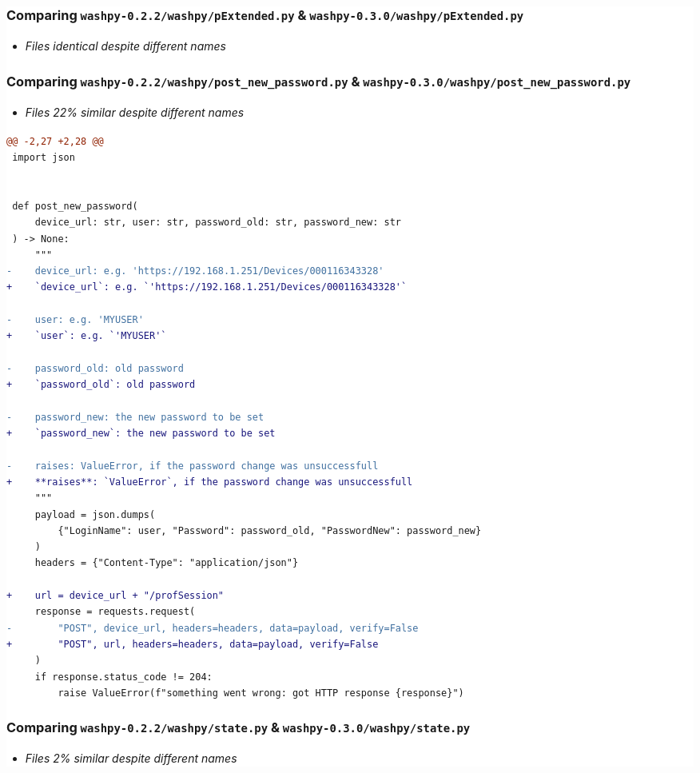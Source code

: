 ### Comparing `washpy-0.2.2/washpy/pExtended.py` & `washpy-0.3.0/washpy/pExtended.py`

 * *Files identical despite different names*

### Comparing `washpy-0.2.2/washpy/post_new_password.py` & `washpy-0.3.0/washpy/post_new_password.py`

 * *Files 22% similar despite different names*

```diff
@@ -2,27 +2,28 @@
 import json
 
 
 def post_new_password(
     device_url: str, user: str, password_old: str, password_new: str
 ) -> None:
     """
-    device_url: e.g. 'https://192.168.1.251/Devices/000116343328'
+    `device_url`: e.g. `'https://192.168.1.251/Devices/000116343328'`
 
-    user: e.g. 'MYUSER'
+    `user`: e.g. `'MYUSER'`
 
-    password_old: old password
+    `password_old`: old password
 
-    password_new: the new password to be set
+    `password_new`: the new password to be set
 
-    raises: ValueError, if the password change was unsuccessfull
+    **raises**: `ValueError`, if the password change was unsuccessfull
     """
     payload = json.dumps(
         {"LoginName": user, "Password": password_old, "PasswordNew": password_new}
     )
     headers = {"Content-Type": "application/json"}
 
+    url = device_url + "/profSession"
     response = requests.request(
-        "POST", device_url, headers=headers, data=payload, verify=False
+        "POST", url, headers=headers, data=payload, verify=False
     )
     if response.status_code != 204:
         raise ValueError(f"something went wrong: got HTTP response {response}")
```

### Comparing `washpy-0.2.2/washpy/state.py` & `washpy-0.3.0/washpy/state.py`

 * *Files 2% similar despite different names*
